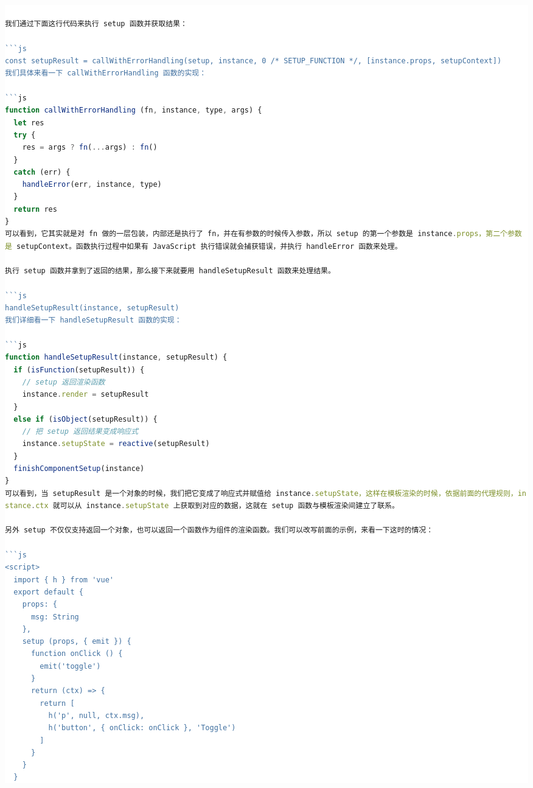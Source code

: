 ```js

我们通过下面这行代码来执行 setup 函数并获取结果：

```js
const setupResult = callWithErrorHandling(setup, instance, 0 /* SETUP_FUNCTION */, [instance.props, setupContext])
我们具体来看一下 callWithErrorHandling 函数的实现：

```js
function callWithErrorHandling (fn, instance, type, args) {
  let res
  try {
    res = args ? fn(...args) : fn()
  }
  catch (err) {
    handleError(err, instance, type)
  }
  return res
}
可以看到，它其实就是对 fn 做的一层包装，内部还是执行了 fn，并在有参数的时候传入参数，所以 setup 的第一个参数是 instance.props，第二个参数是 setupContext。函数执行过程中如果有 JavaScript 执行错误就会捕获错误，并执行 handleError 函数来处理。

执行 setup 函数并拿到了返回的结果，那么接下来就要用 handleSetupResult 函数来处理结果。

```js
handleSetupResult(instance, setupResult)
我们详细看一下 handleSetupResult 函数的实现：

```js
function handleSetupResult(instance, setupResult) {
  if (isFunction(setupResult)) {
    // setup 返回渲染函数
    instance.render = setupResult
  }
  else if (isObject(setupResult)) {
    // 把 setup 返回结果变成响应式
    instance.setupState = reactive(setupResult)
  }
  finishComponentSetup(instance)
}
可以看到，当 setupResult 是一个对象的时候，我们把它变成了响应式并赋值给 instance.setupState，这样在模板渲染的时候，依据前面的代理规则，instance.ctx 就可以从 instance.setupState 上获取到对应的数据，这就在 setup 函数与模板渲染间建立了联系。

另外 setup 不仅仅支持返回一个对象，也可以返回一个函数作为组件的渲染函数。我们可以改写前面的示例，来看一下这时的情况：

```js
<script>
  import { h } from 'vue'
  export default {
    props: {
      msg: String
    },
    setup (props, { emit }) {
      function onClick () {
        emit('toggle')
      }
      return (ctx) => {
        return [
          h('p', null, ctx.msg),
          h('button', { onClick: onClick }, 'Toggle')
        ]
      }
    }
  }
```